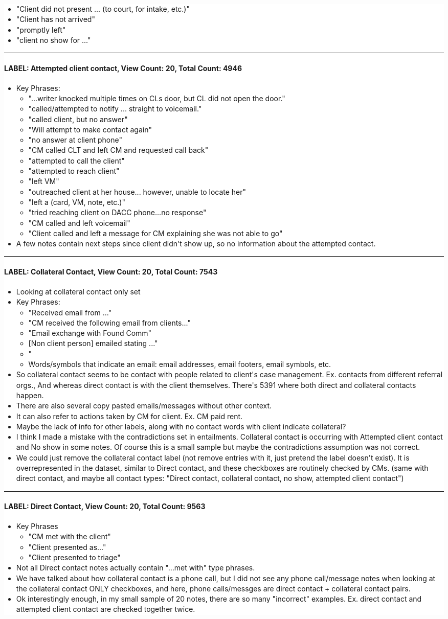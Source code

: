   - "Client did not present ... (to court, for intake, etc.)"
  - "Client has not arrived"
  - "promptly left"
  - "client no show for ..."
---
#### LABEL: Attempted client contact, View Count: 20, Total Count: 4946
- Key Phrases:
  - "...writer knocked multiple times on CLs door, but CL did not open the door."
  - "called/attempted to notify ... straight to voicemail."
  - "called client, but no answer"
  - "Will attempt to make contact again"
  - "no answer at client phone"
  - "CM called CLT and left CM and requested call back"
  - "attempted to call the client"
  - "attempted to reach client"
  - "left VM"
  - "outreached client at her house... however, unable to locate her"
  - "left a (card, VM, note, etc.)"
  - "tried reaching client on DACC phone...no response"
  - "CM called and left voicemail"
  - "Client called and left a message for CM explaining she was not able to go"
- A few notes contain next steps since client didn't show up, so no information about the attempted contact.
---
#### LABEL: Collateral Contact, View Count: 20, Total Count: 7543
- Looking at collateral contact only set
- Key Phrases:
  - "Received email from ..."
  -  "CM received the following email from clients..."
  -  "Email exchange with Found Comm"
  -  [Non client person] emailed stating ..."
  -  "
  -  Words/symbols that indicate an email: email addresses, email footers, email symbols, etc.
- So collateral contact seems to be contact with people related to client's case management. Ex. contacts from different referral orgs., And whereas direct contact is with the client themselves. There's 5391 where both direct and collateral contacts happen.
- There are also several copy pasted emails/messages without other context. 
- It can also refer to actions taken by CM for client. Ex. CM paid rent. 
- Maybe the lack of info for other labels, along with no contact words with client indicate collateral?
- I think I made a mistake with the contradictions set in entailments. Collateral contact is occurring with Attempted client contact and No show in some notes. Of course this is a small sample but maybe the contradictions assumption was not correct. 
- We could just remove the collateral contact label (not remove entries with  it, just pretend the label doesn't exist). It is overrepresented in the dataset, similar to Direct contact, and these checkboxes are routinely checked by CMs. (same with direct contact, and maybe all contact types: "Direct contact, collateral contact, no show, attempted client contact")
---
#### LABEL: Direct Contact, View Count: 20, Total Count: 9563
- Key Phrases
  - "CM met with the client"
  - "Client presented as..."
  - "Client presented to triage"
- Not all Direct contact notes actually contain "...met with" type phrases. 
- We have talked about how collateral contact is a phone call, but I did not see any phone call/message notes when looking at the collateral contact ONLY checkboxes, and here, phone calls/messges are direct contact + collateral contact pairs.
- Ok interestingly enough, in my small sample of 20 notes, there are so many "incorrect" examples. Ex. direct contact and attempted client contact are checked together twice. 